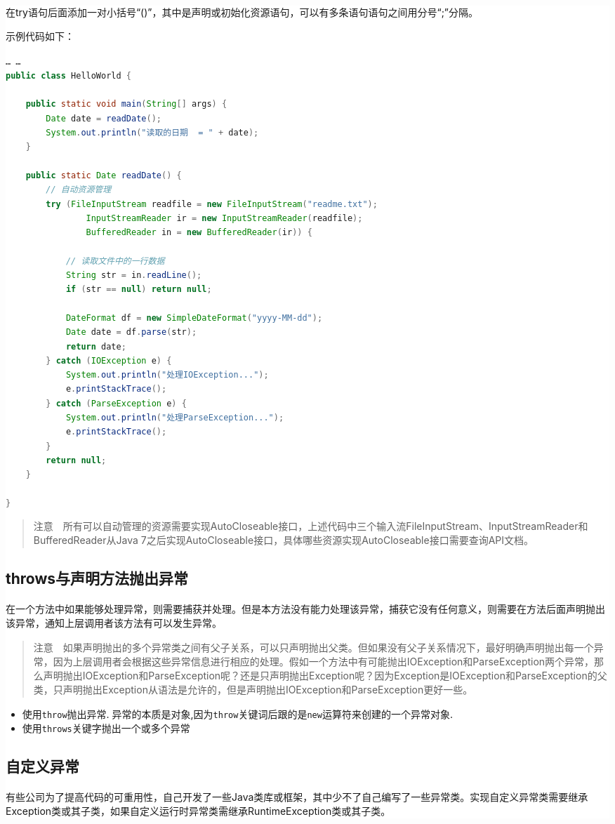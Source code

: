 在try语句后面添加一对小括号“()”，其中是声明或初始化资源语句，可以有多条语句语句之间用分号“;”分隔。

示例代码如下：
``` java
… …
public class HelloWorld {

    public static void main(String[] args) {
        Date date = readDate();
        System.out.println("读取的日期  = " + date);
    }

    public static Date readDate() {
        // 自动资源管理
        try (FileInputStream readfile = new FileInputStream("readme.txt");     
                InputStreamReader ir = new InputStreamReader(readfile);        
                BufferedReader in = new BufferedReader(ir)) {                  

            // 读取文件中的一行数据
            String str = in.readLine();
            if (str == null) return null;

            DateFormat df = new SimpleDateFormat("yyyy-MM-dd");
            Date date = df.parse(str);
            return date;
        } catch (IOException e) {
            System.out.println("处理IOException...");
            e.printStackTrace();
        } catch (ParseException e) {
            System.out.println("处理ParseException...");
            e.printStackTrace();
        }
        return null;
    }

}
```

> 注意　所有可以自动管理的资源需要实现AutoCloseable接口，上述代码中三个输入流FileInputStream、InputStreamReader和BufferedReader从Java 7之后实现AutoCloseable接口，具体哪些资源实现AutoCloseable接口需要查询API文档。

## throws与声明方法抛出异常
在一个方法中如果能够处理异常，则需要捕获并处理。但是本方法没有能力处理该异常，捕获它没有任何意义，则需要在方法后面声明抛出该异常，通知上层调用者该方法有可以发生异常。
> 注意　如果声明抛出的多个异常类之间有父子关系，可以只声明抛出父类。但如果没有父子关系情况下，最好明确声明抛出每一个异常，因为上层调用者会根据这些异常信息进行相应的处理。假如一个方法中有可能抛出IOException和ParseException两个异常，那么声明抛出IOException和ParseException呢？还是只声明抛出Exception呢？因为Exception是IOException和ParseException的父类，只声明抛出Exception从语法是允许的，但是声明抛出IOException和ParseException更好一些。

* 使用`throw`抛出异常. 异常的本质是对象,因为`throw`关键词后跟的是`new`运算符来创建的一个异常对象.
* 使用`throws`关键字抛出一个或多个异常

## 自定义异常
有些公司为了提高代码的可重用性，自己开发了一些Java类库或框架，其中少不了自己编写了一些异常类。实现自定义异常类需要继承Exception类或其子类，如果自定义运行时异常类需继承RuntimeException类或其子类。
